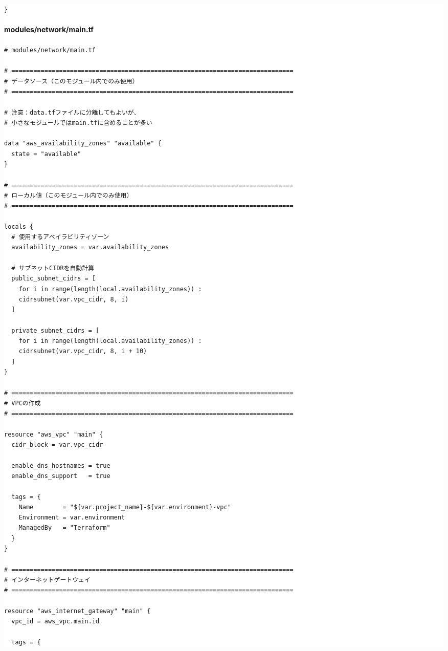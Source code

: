 ```hcl
}
```

#### modules/network/main.tf

```hcl
# modules/network/main.tf

# =============================================================================
# データソース（このモジュール内でのみ使用）
# =============================================================================

# 注意：data.tfファイルに分離してもよいが、
# 小さなモジュールではmain.tfに含めることが多い

data "aws_availability_zones" "available" {
  state = "available"
}

# =============================================================================
# ローカル値（このモジュール内でのみ使用）
# =============================================================================

locals {
  # 使用するアベイラビリティゾーン
  availability_zones = var.availability_zones

  # サブネットCIDRを自動計算
  public_subnet_cidrs = [
    for i in range(length(local.availability_zones)) :
    cidrsubnet(var.vpc_cidr, 8, i)
  ]

  private_subnet_cidrs = [
    for i in range(length(local.availability_zones)) :
    cidrsubnet(var.vpc_cidr, 8, i + 10)
  ]
}

# =============================================================================
# VPCの作成
# =============================================================================

resource "aws_vpc" "main" {
  cidr_block = var.vpc_cidr

  enable_dns_hostnames = true
  enable_dns_support   = true

  tags = {
    Name        = "${var.project_name}-${var.environment}-vpc"
    Environment = var.environment
    ManagedBy   = "Terraform"
  }
}

# =============================================================================
# インターネットゲートウェイ
# =============================================================================

resource "aws_internet_gateway" "main" {
  vpc_id = aws_vpc.main.id

  tags = {
```